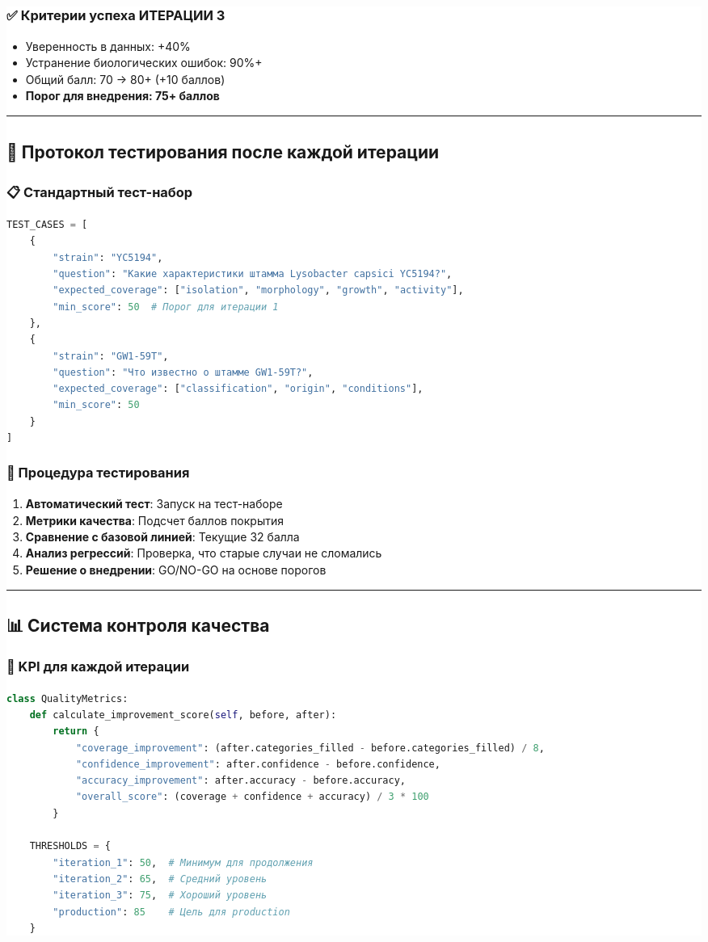 ### ✅ Критерии успеха ИТЕРАЦИИ 3
- Уверенность в данных: +40%
- Устранение биологических ошибок: 90%+
- Общий балл: 70 → 80+ (+10 баллов)
- **Порог для внедрения: 75+ баллов**

---

## 🧪 Протокол тестирования после каждой итерации

### 📋 Стандартный тест-набор
```python
TEST_CASES = [
    {
        "strain": "YC5194",
        "question": "Какие характеристики штамма Lysobacter capsici YC5194?",
        "expected_coverage": ["isolation", "morphology", "growth", "activity"],
        "min_score": 50  # Порог для итерации 1
    },
    {
        "strain": "GW1-59T", 
        "question": "Что известно о штамме GW1-59T?",
        "expected_coverage": ["classification", "origin", "conditions"],
        "min_score": 50
    }
]
```

### 🔬 Процедура тестирования
1. **Автоматический тест**: Запуск на тест-наборе
2. **Метрики качества**: Подсчет баллов покрытия
3. **Сравнение с базовой линией**: Текущие 32 балла
4. **Анализ регрессий**: Проверка, что старые случаи не сломались
5. **Решение о внедрении**: GO/NO-GO на основе порогов

---

## 📊 Система контроля качества

### 🎯 KPI для каждой итерации
```python
class QualityMetrics:
    def calculate_improvement_score(self, before, after):
        return {
            "coverage_improvement": (after.categories_filled - before.categories_filled) / 8,
            "confidence_improvement": after.confidence - before.confidence,
            "accuracy_improvement": after.accuracy - before.accuracy,
            "overall_score": (coverage + confidence + accuracy) / 3 * 100
        }
    
    THRESHOLDS = {
        "iteration_1": 50,  # Минимум для продолжения
        "iteration_2": 65,  # Средний уровень
        "iteration_3": 75,  # Хороший уровень
        "production": 85    # Цель для production
    }
```
